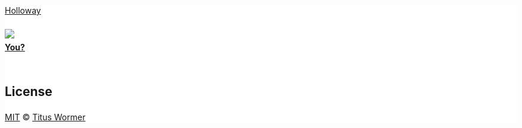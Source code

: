 </td>
<td width="10%" align="center">
  <a href="https://www.holloway.com">Holloway</a><br><br>
  <a href="https://www.holloway.com"><img src="https://avatars1.githubusercontent.com/u/35904294?s=128&v=4" width="64"></a>
</td>
<td width="10%"></td>
<td width="10%"></td>
</tr>
<tr valign="middle">
<td width="100%" align="center" colspan="8">
  <br>
  <a href="https://opencollective.com/unified"><strong>You?</strong></a>
  <br><br>
</td>
</tr>
</table>

## License

[MIT][license] © [Titus Wormer][author]



[build-badge]: https://github.com/rehypejs/rehype/workflows/main/badge.svg

[build]: https://github.com/rehypejs/rehype/actions

[coverage-badge]: https://img.shields.io/codecov/c/github/rehypejs/rehype.svg

[coverage]: https://codecov.io/github/rehypejs/rehype

[downloads-badge]: https://img.shields.io/npm/dm/rehype-stringify.svg

[downloads]: https://www.npmjs.com/package/rehype-stringify

[size-badge]: https://img.shields.io/bundlejs/size/rehype-stringify

[size]: https://bundlejs.com/?q=rehype-stringify

[sponsors-badge]: https://opencollective.com/unified/sponsors/badge.svg

[backers-badge]: https://opencollective.com/unified/backers/badge.svg

[collective]: https://opencollective.com/unified

[chat-badge]: https://img.shields.io/badge/chat-discussions-success.svg

[chat]: https://github.com/rehypejs/rehype/discussions

[health]: https://github.com/rehypejs/.github

[security]: https://github.com/rehypejs/.github/blob/main/security.md

[contributing]: https://github.com/rehypejs/.github/blob/main/contributing.md

[support]: https://github.com/rehypejs/.github/blob/main/support.md

[coc]: https://github.com/rehypejs/.github/blob/main/code-of-conduct.md

[license]: https://github.com/rehypejs/rehype/blob/main/license

[author]: https://wooorm.com

[esm]: https://gist.github.com/sindresorhus/a39789f98801d908bbc7ff3ecc99d99c

[npm]: https://docs.npmjs.com/cli/install

[esmsh]: https://esm.sh

[unified]: https://github.com/unifiedjs/unified

[rehype]: https://github.com/rehypejs/rehype

[hast]: https://github.com/syntax-tree/hast

[xss]: https://en.wikipedia.org/wiki/Cross-site_scripting

[typescript]: https://www.typescriptlang.org

[rehype-parse]: ../rehype-parse

[rehype-core]: ../rehype

[rehype-sanitize]: https://github.com/rehypejs/rehype-sanitize

[rehype-format]: https://github.com/rehypejs/rehype-format

[rehype-minify]: https://github.com/rehypejs/rehype-minify

[rehype-dom-stringify]: https://github.com/rehypejs/rehype-dom/tree/main/packages/rehype-dom-stringify

[hast-util-to-html]: https://github.com/syntax-tree/hast-util-to-html

[xast-util-to-xml]: https://github.com/syntax-tree/xast-util-to-xml

[html-void-elements]: https://github.com/wooorm/html-void-elements



[raw]: https://github.com/syntax-tree/mdast-util-to-hast?tab=readme-ov-file#raw

[api-character-references]: #characterreferences

[api-options]: #options

[api-rehype-stringify]: #unifieduserehypestringify-options
